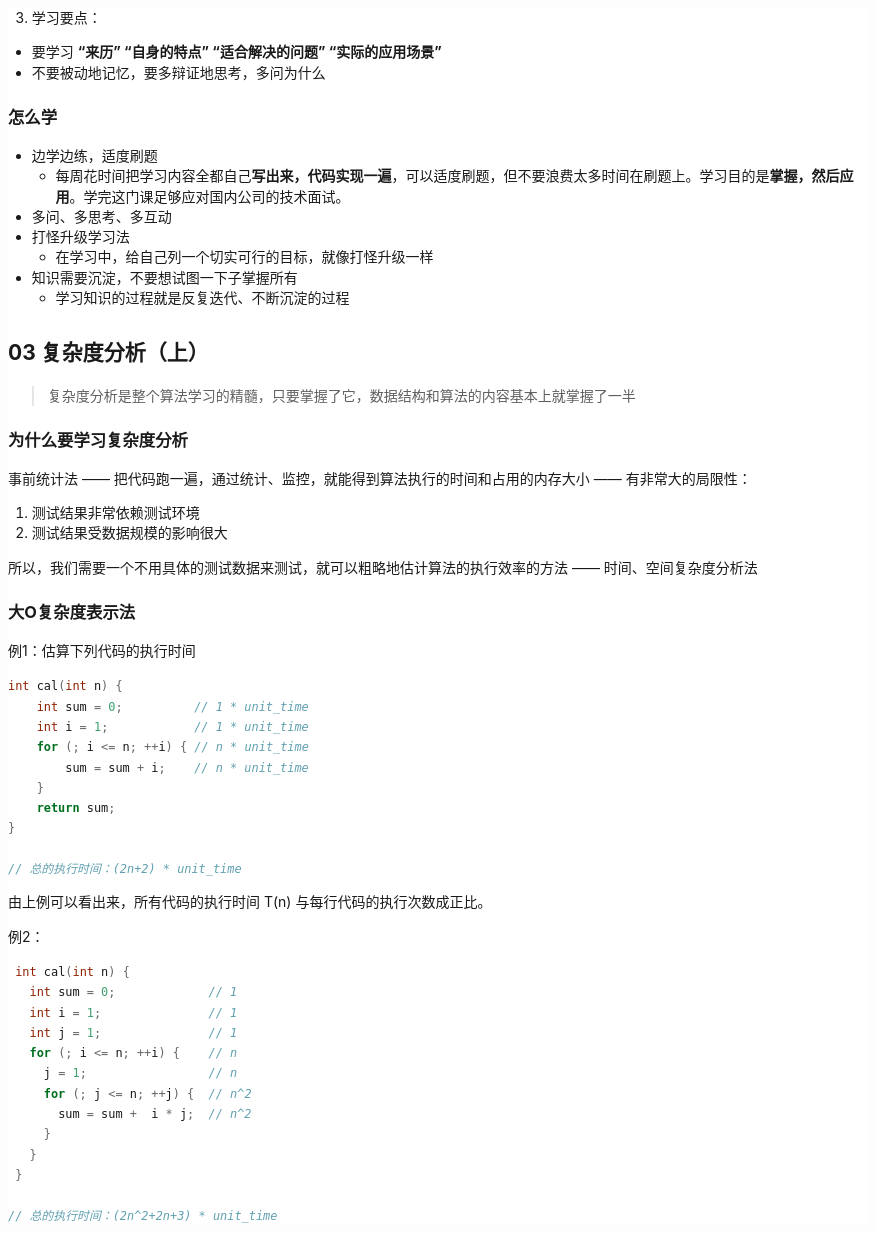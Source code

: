 3. 学习要点：

- 要学习 **“来历” “自身的特点” “适合解决的问题” “实际的应用场景”**
- 不要被动地记忆，要多辩证地思考，多问为什么

### 怎么学

- 边学边练，适度刷题
  - 每周花时间把学习内容全都自己**写出来，代码实现一遍**，可以适度刷题，但不要浪费太多时间在刷题上。学习目的是**掌握，然后应用**。学完这门课足够应对国内公司的技术面试。
- 多问、多思考、多互动
- 打怪升级学习法
  - 在学习中，给自己列一个切实可行的目标，就像打怪升级一样
- 知识需要沉淀，不要想试图一下子掌握所有
  - 学习知识的过程就是反复迭代、不断沉淀的过程



## 03 复杂度分析（上）

> 复杂度分析是整个算法学习的精髓，只要掌握了它，数据结构和算法的内容基本上就掌握了一半

### 为什么要学习复杂度分析

事前统计法 —— 把代码跑一遍，通过统计、监控，就能得到算法执行的时间和占用的内存大小 —— 有非常大的局限性：

1. 测试结果非常依赖测试环境
2. 测试结果受数据规模的影响很大

所以，我们需要一个不用具体的测试数据来测试，就可以粗略地估计算法的执行效率的方法 —— 时间、空间复杂度分析法

### 大O复杂度表示法

例1：估算下列代码的执行时间

```c
int cal(int n) { 
	int sum = 0;          // 1 * unit_time
	int i = 1;            // 1 * unit_time
	for (; i <= n; ++i) { // n * unit_time
		sum = sum + i;    // n * unit_time
	} 
	return sum; 
}

// 总的执行时间：(2n+2) * unit_time
```

由上例可以看出来，所有代码的执行时间 T(n) 与每行代码的执行次数成正比。

例2：

```c
 int cal(int n) {
   int sum = 0;             // 1
   int i = 1;               // 1
   int j = 1;               // 1
   for (; i <= n; ++i) {    // n
     j = 1;                 // n
     for (; j <= n; ++j) {  // n^2
       sum = sum +  i * j;  // n^2
     }
   }
 }

// 总的执行时间：(2n^2+2n+3) * unit_time
```
